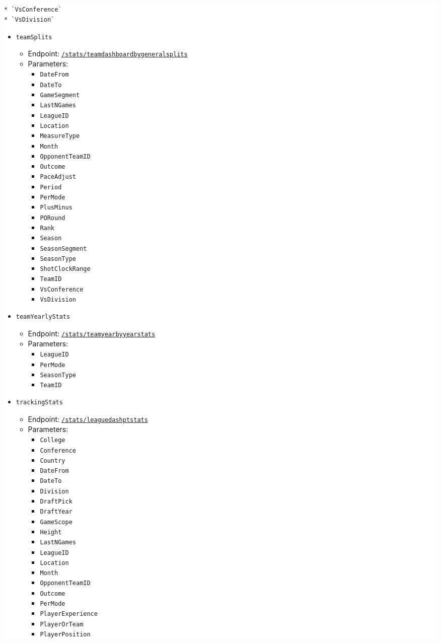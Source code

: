     * `VsConference`
    * `VsDivision`

* `teamSplits`

  * Endpoint:
    [`/stats/teamdashboardbygeneralsplits`](http://stats.nba.com/stats/teamdashboardbygeneralsplits)
  * Parameters:
    * `DateFrom`
    * `DateTo`
    * `GameSegment`
    * `LastNGames`
    * `LeagueID`
    * `Location`
    * `MeasureType`
    * `Month`
    * `OpponentTeamID`
    * `Outcome`
    * `PaceAdjust`
    * `Period`
    * `PerMode`
    * `PlusMinus`
    * `PORound`
    * `Rank`
    * `Season`
    * `SeasonSegment`
    * `SeasonType`
    * `ShotClockRange`
    * `TeamID`
    * `VsConference`
    * `VsDivision`

* `teamYearlyStats`

  * Endpoint:
    [`/stats/teamyearbyyearstats`](http://stats.nba.com/stats/teamyearbyyearstats)
  * Parameters:
    * `LeagueID`
    * `PerMode`
    * `SeasonType`
    * `TeamID`

* `trackingStats`
  * Endpoint:
    [`/stats/leaguedashptstats`](http://stats.nba.com/stats/leaguedashptstats)
  * Parameters:
    * `College`
    * `Conference`
    * `Country`
    * `DateFrom`
    * `DateTo`
    * `Division`
    * `DraftPick`
    * `DraftYear`
    * `GameScope`
    * `Height`
    * `LastNGames`
    * `LeagueID`
    * `Location`
    * `Month`
    * `OpponentTeamID`
    * `Outcome`
    * `PerMode`
    * `PlayerExperience`
    * `PlayerOrTeam`
    * `PlayerPosition`